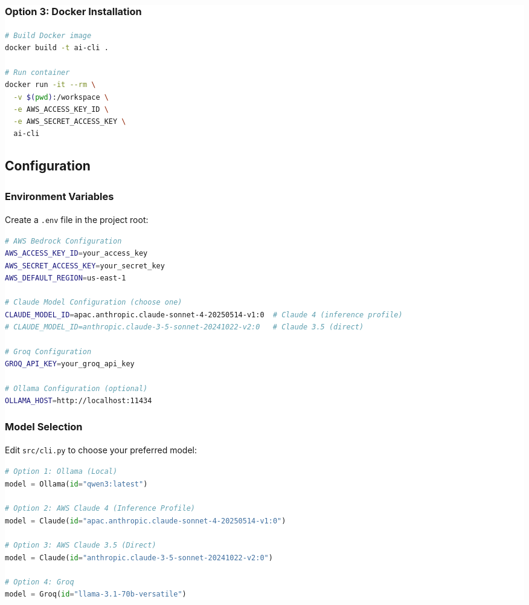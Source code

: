 ### Option 3: Docker Installation

```bash
# Build Docker image
docker build -t ai-cli .

# Run container
docker run -it --rm \
  -v $(pwd):/workspace \
  -e AWS_ACCESS_KEY_ID \
  -e AWS_SECRET_ACCESS_KEY \
  ai-cli
```

## Configuration

### Environment Variables

Create a `.env` file in the project root:

```bash
# AWS Bedrock Configuration
AWS_ACCESS_KEY_ID=your_access_key
AWS_SECRET_ACCESS_KEY=your_secret_key
AWS_DEFAULT_REGION=us-east-1

# Claude Model Configuration (choose one)
CLAUDE_MODEL_ID=apac.anthropic.claude-sonnet-4-20250514-v1:0  # Claude 4 (inference profile)
# CLAUDE_MODEL_ID=anthropic.claude-3-5-sonnet-20241022-v2:0   # Claude 3.5 (direct)

# Groq Configuration
GROQ_API_KEY=your_groq_api_key

# Ollama Configuration (optional)
OLLAMA_HOST=http://localhost:11434
```

### Model Selection

Edit `src/cli.py` to choose your preferred model:

```python
# Option 1: Ollama (Local)
model = Ollama(id="qwen3:latest")

# Option 2: AWS Claude 4 (Inference Profile)
model = Claude(id="apac.anthropic.claude-sonnet-4-20250514-v1:0")

# Option 3: AWS Claude 3.5 (Direct)
model = Claude(id="anthropic.claude-3-5-sonnet-20241022-v2:0")

# Option 4: Groq
model = Groq(id="llama-3.1-70b-versatile")
```
